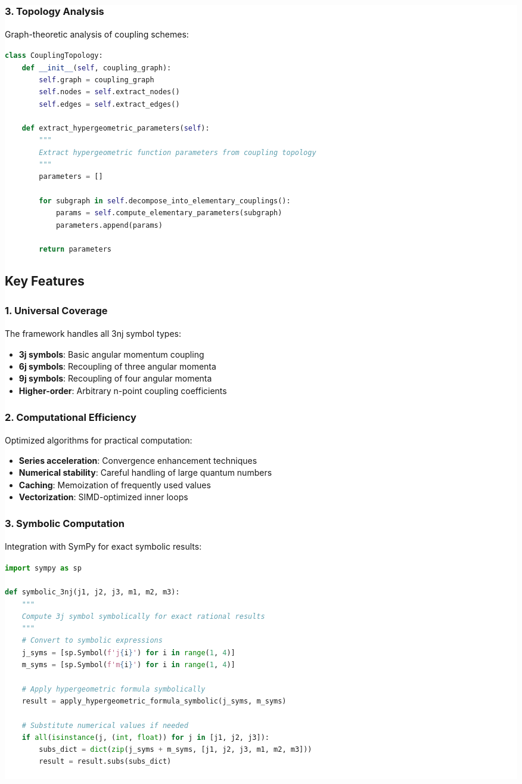 ### 3. Topology Analysis

Graph-theoretic analysis of coupling schemes:

```python
class CouplingTopology:
    def __init__(self, coupling_graph):
        self.graph = coupling_graph
        self.nodes = self.extract_nodes()
        self.edges = self.extract_edges()
    
    def extract_hypergeometric_parameters(self):
        """
        Extract hypergeometric function parameters from coupling topology
        """
        parameters = []
        
        for subgraph in self.decompose_into_elementary_couplings():
            params = self.compute_elementary_parameters(subgraph)
            parameters.append(params)
        
        return parameters
```

## Key Features

### 1. Universal Coverage

The framework handles all 3nj symbol types:
- **3j symbols**: Basic angular momentum coupling
- **6j symbols**: Recoupling of three angular momenta
- **9j symbols**: Recoupling of four angular momenta
- **Higher-order**: Arbitrary n-point coupling coefficients

### 2. Computational Efficiency

Optimized algorithms for practical computation:
- **Series acceleration**: Convergence enhancement techniques
- **Numerical stability**: Careful handling of large quantum numbers
- **Caching**: Memoization of frequently used values
- **Vectorization**: SIMD-optimized inner loops

### 3. Symbolic Computation

Integration with SymPy for exact symbolic results:

```python
import sympy as sp

def symbolic_3nj(j1, j2, j3, m1, m2, m3):
    """
    Compute 3j symbol symbolically for exact rational results
    """
    # Convert to symbolic expressions
    j_syms = [sp.Symbol(f'j{i}') for i in range(1, 4)]
    m_syms = [sp.Symbol(f'm{i}') for i in range(1, 4)]
    
    # Apply hypergeometric formula symbolically
    result = apply_hypergeometric_formula_symbolic(j_syms, m_syms)
    
    # Substitute numerical values if needed
    if all(isinstance(j, (int, float)) for j in [j1, j2, j3]):
        subs_dict = dict(zip(j_syms + m_syms, [j1, j2, j3, m1, m2, m3]))
        result = result.subs(subs_dict)
    
```
